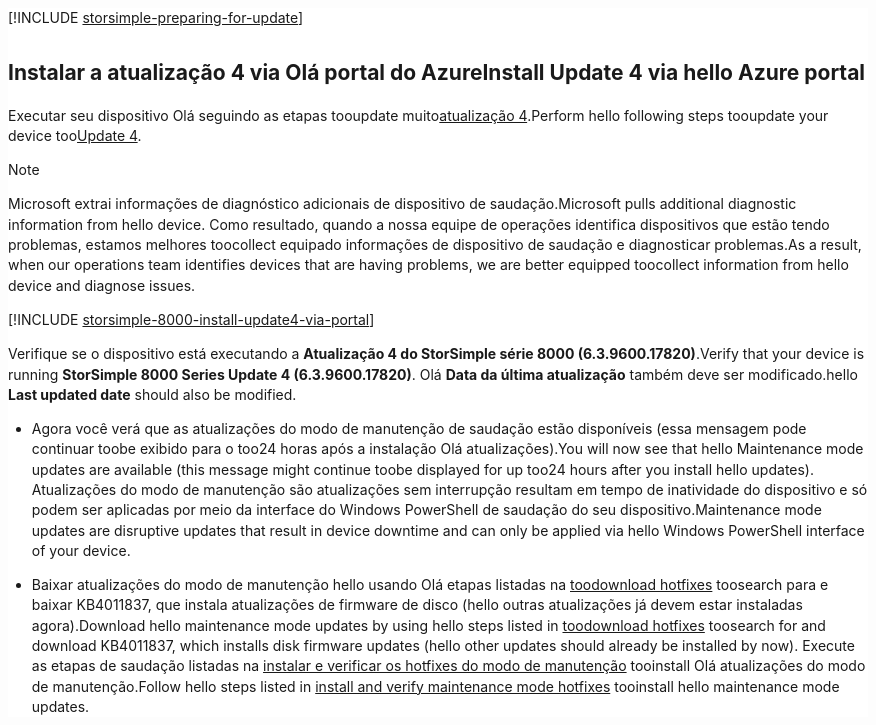 
[!INCLUDE [storsimple-preparing-for-update](../../includes/storsimple-preparing-for-updates.md)]

## <a name="install-update-4-via-hello-azure-portal"></a><span data-ttu-id="48ff0-119">Instalar a atualização 4 via Olá portal do Azure</span><span class="sxs-lookup"><span data-stu-id="48ff0-119">Install Update 4 via hello Azure portal</span></span>
<span data-ttu-id="48ff0-120">Executar seu dispositivo Olá seguindo as etapas tooupdate muito[atualização 4](storsimple-update4-release-notes.md).</span><span class="sxs-lookup"><span data-stu-id="48ff0-120">Perform hello following steps tooupdate your device too[Update 4](storsimple-update4-release-notes.md).</span></span>

> [!NOTE]
> <span data-ttu-id="48ff0-121">Microsoft extrai informações de diagnóstico adicionais de dispositivo de saudação.</span><span class="sxs-lookup"><span data-stu-id="48ff0-121">Microsoft pulls additional diagnostic information from hello device.</span></span> <span data-ttu-id="48ff0-122">Como resultado, quando a nossa equipe de operações identifica dispositivos que estão tendo problemas, estamos melhores toocollect equipado informações de dispositivo de saudação e diagnosticar problemas.</span><span class="sxs-lookup"><span data-stu-id="48ff0-122">As a result, when our operations team identifies devices that are having problems, we are better equipped toocollect information from hello device and diagnose issues.</span></span> 

[!INCLUDE [storsimple-8000-install-update4-via-portal](../../includes/storsimple-8000-install-update4-via-portal.md)]

<span data-ttu-id="48ff0-123">Verifique se o dispositivo está executando a **Atualização 4 do StorSimple série 8000 (6.3.9600.17820)**.</span><span class="sxs-lookup"><span data-stu-id="48ff0-123">Verify that your device is running **StorSimple 8000 Series Update 4 (6.3.9600.17820)**.</span></span> <span data-ttu-id="48ff0-124">Olá **Data da última atualização** também deve ser modificado.</span><span class="sxs-lookup"><span data-stu-id="48ff0-124">hello **Last updated date** should also be modified.</span></span>

* <span data-ttu-id="48ff0-125">Agora você verá que as atualizações do modo de manutenção de saudação estão disponíveis (essa mensagem pode continuar toobe exibido para o too24 horas após a instalação Olá atualizações).</span><span class="sxs-lookup"><span data-stu-id="48ff0-125">You will now see that hello Maintenance mode updates are available (this message might continue toobe displayed for up too24 hours after you install hello updates).</span></span> <span data-ttu-id="48ff0-126">Atualizações do modo de manutenção são atualizações sem interrupção resultam em tempo de inatividade do dispositivo e só podem ser aplicadas por meio da interface do Windows PowerShell de saudação do seu dispositivo.</span><span class="sxs-lookup"><span data-stu-id="48ff0-126">Maintenance mode updates are disruptive updates that result in device downtime and can only be applied via hello Windows PowerShell interface of your device.</span></span>

* <span data-ttu-id="48ff0-127">Baixar atualizações do modo de manutenção hello usando Olá etapas listadas na [toodownload hotfixes](#to-download-hotfixes) toosearch para e baixar KB4011837, que instala atualizações de firmware de disco (hello outras atualizações já devem estar instaladas agora).</span><span class="sxs-lookup"><span data-stu-id="48ff0-127">Download hello maintenance mode updates by using hello steps listed in [toodownload hotfixes](#to-download-hotfixes) toosearch for and download KB4011837, which installs disk firmware updates (hello other updates should already be installed by now).</span></span> <span data-ttu-id="48ff0-128">Execute as etapas de saudação listadas na [instalar e verificar os hotfixes do modo de manutenção](#to-install-and-verify-maintenance-mode-hotfixes) tooinstall Olá atualizações do modo de manutenção.</span><span class="sxs-lookup"><span data-stu-id="48ff0-128">Follow hello steps listed in [install and verify maintenance mode hotfixes](#to-install-and-verify-maintenance-mode-hotfixes) tooinstall hello maintenance mode updates.</span></span>
